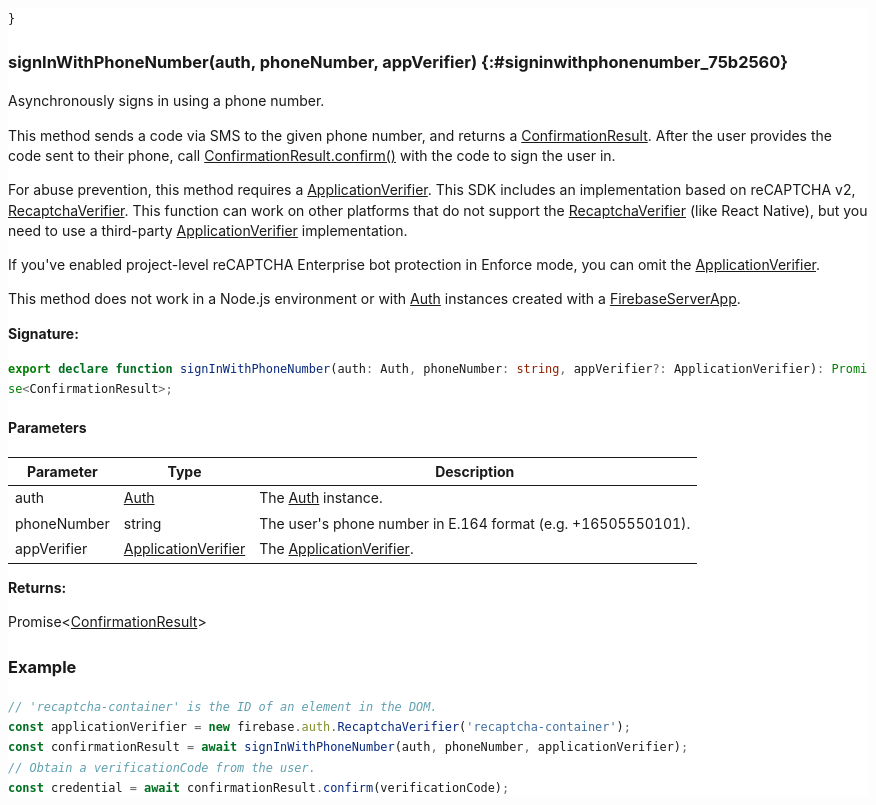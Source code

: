 ```javascript
}

```

### signInWithPhoneNumber(auth, phoneNumber, appVerifier) {:#signinwithphonenumber_75b2560}

Asynchronously signs in using a phone number.

This method sends a code via SMS to the given phone number, and returns a [ConfirmationResult](./auth.confirmationresult.md#confirmationresult_interface). After the user provides the code sent to their phone, call [ConfirmationResult.confirm()](./auth.confirmationresult.md#confirmationresultconfirm) with the code to sign the user in.

For abuse prevention, this method requires a [ApplicationVerifier](./auth.applicationverifier.md#applicationverifier_interface). This SDK includes an implementation based on reCAPTCHA v2, [RecaptchaVerifier](./auth.recaptchaverifier.md#recaptchaverifier_class). This function can work on other platforms that do not support the [RecaptchaVerifier](./auth.recaptchaverifier.md#recaptchaverifier_class) (like React Native), but you need to use a third-party [ApplicationVerifier](./auth.applicationverifier.md#applicationverifier_interface) implementation.

If you've enabled project-level reCAPTCHA Enterprise bot protection in Enforce mode, you can omit the [ApplicationVerifier](./auth.applicationverifier.md#applicationverifier_interface).

This method does not work in a Node.js environment or with [Auth](./auth.auth.md#auth_interface) instances created with a [FirebaseServerApp](./app.firebaseserverapp.md#firebaseserverapp_interface).

<b>Signature:</b>

```typescript
export declare function signInWithPhoneNumber(auth: Auth, phoneNumber: string, appVerifier?: ApplicationVerifier): Promise<ConfirmationResult>;
```

#### Parameters

|  Parameter | Type | Description |
|  --- | --- | --- |
|  auth | [Auth](./auth.auth.md#auth_interface) | The [Auth](./auth.auth.md#auth_interface) instance. |
|  phoneNumber | string | The user's phone number in E.164 format (e.g. +16505550101). |
|  appVerifier | [ApplicationVerifier](./auth.applicationverifier.md#applicationverifier_interface) | The [ApplicationVerifier](./auth.applicationverifier.md#applicationverifier_interface). |

<b>Returns:</b>

Promise&lt;[ConfirmationResult](./auth.confirmationresult.md#confirmationresult_interface)&gt;

### Example


```javascript
// 'recaptcha-container' is the ID of an element in the DOM.
const applicationVerifier = new firebase.auth.RecaptchaVerifier('recaptcha-container');
const confirmationResult = await signInWithPhoneNumber(auth, phoneNumber, applicationVerifier);
// Obtain a verificationCode from the user.
const credential = await confirmationResult.confirm(verificationCode);

```
